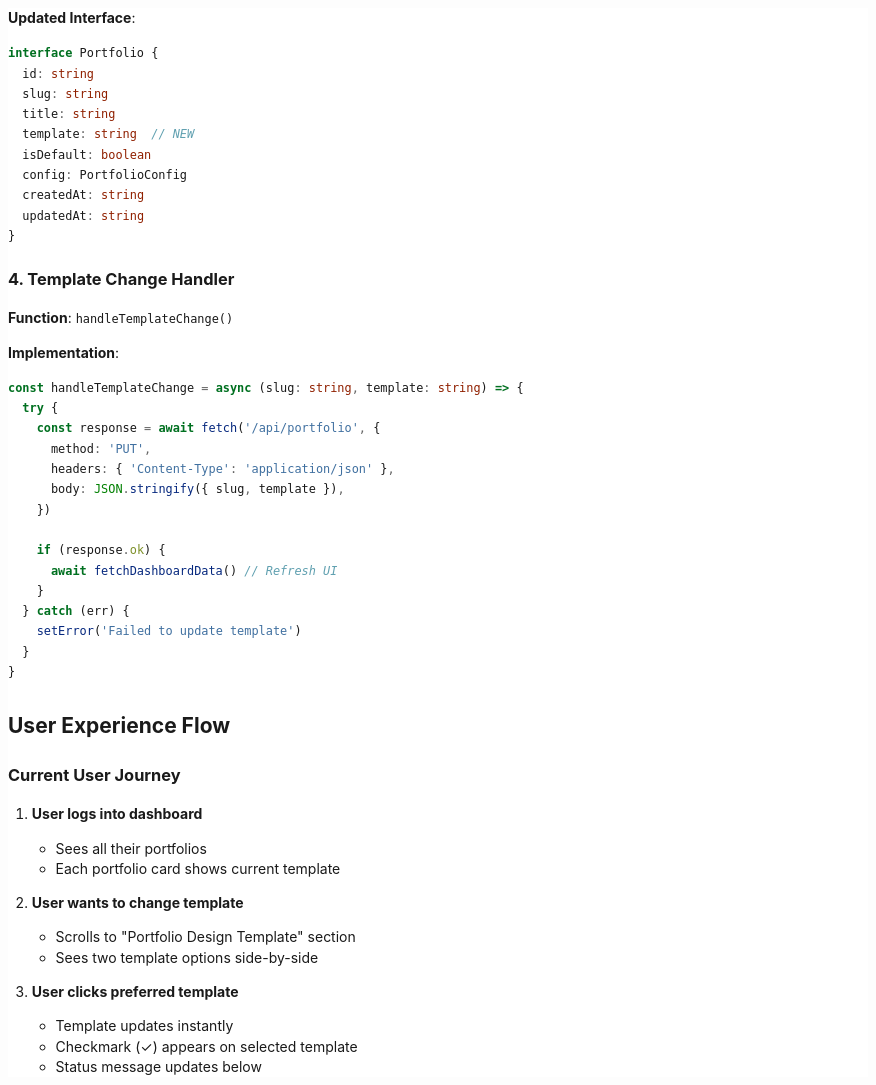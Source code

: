 **Updated Interface**:
```typescript
interface Portfolio {
  id: string
  slug: string
  title: string
  template: string  // NEW
  isDefault: boolean
  config: PortfolioConfig
  createdAt: string
  updatedAt: string
}
```

### 4. Template Change Handler
**Function**: `handleTemplateChange()`

**Implementation**:
```typescript
const handleTemplateChange = async (slug: string, template: string) => {
  try {
    const response = await fetch('/api/portfolio', {
      method: 'PUT',
      headers: { 'Content-Type': 'application/json' },
      body: JSON.stringify({ slug, template }),
    })
    
    if (response.ok) {
      await fetchDashboardData() // Refresh UI
    }
  } catch (err) {
    setError('Failed to update template')
  }
}
```

## User Experience Flow

### Current User Journey

1. **User logs into dashboard**
   - Sees all their portfolios
   - Each portfolio card shows current template

2. **User wants to change template**
   - Scrolls to "Portfolio Design Template" section
   - Sees two template options side-by-side

3. **User clicks preferred template**
   - Template updates instantly
   - Checkmark (✓) appears on selected template
   - Status message updates below
